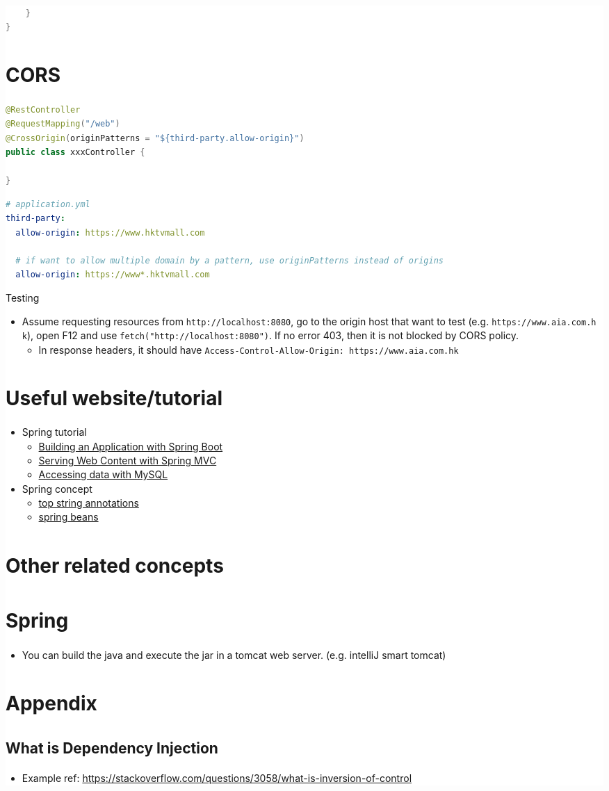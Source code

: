 ```java
    }
}
```

# CORS
```java
@RestController
@RequestMapping("/web")
@CrossOrigin(originPatterns = "${third-party.allow-origin}")
public class xxxController {

}
```
```yml
# application.yml
third-party:
  allow-origin: https://www.hktvmall.com

  # if want to allow multiple domain by a pattern, use originPatterns instead of origins
  allow-origin: https://www*.hktvmall.com
```
Testing
- Assume requesting resources from `http://localhost:8080`, go to the origin host that want to test (e.g. `https://www.aia.com.hk`), open F12 and use `fetch("http://localhost:8080")`. If no error 403, then it is not blocked by CORS policy.
  - In response headers, it should have `Access-Control-Allow-Origin: https://www.aia.com.hk`

# Useful website/tutorial
- Spring tutorial
  - [Building an Application with Spring Boot](https://spring.io/guides/gs/spring-boot/)
  - [Serving Web Content with Spring MVC](https://spring.io/guides/gs/serving-web-content/)
  - [Accessing data with MySQL](https://spring.io/guides/gs/accessing-data-mysql/)
- Spring concept
  - [top string annotations](https://medium.com/javarevisited/top-spring-annotations-4f691babe458)
  - [spring beans](https://medium.com/javarevisited/spring-beans-in-depth-a6d8b31db8a1)

# Other related concepts
# Spring
- You can build the java and execute the jar in a tomcat web server. (e.g. intelliJ smart tomcat)

# Appendix

## What is Dependency Injection

- Example ref: https://stackoverflow.com/questions/3058/what-is-inversion-of-control
